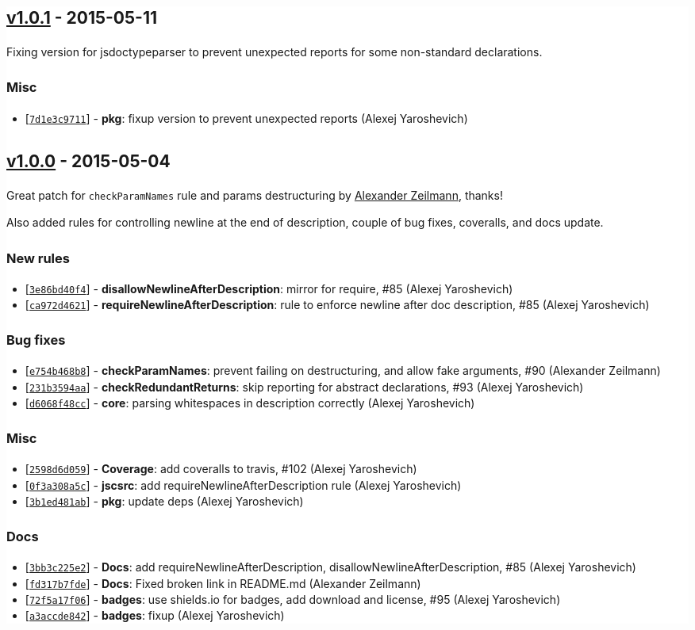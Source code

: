
## [v1.0.1] - 2015-05-11

Fixing version for jsdoctypeparser to prevent unexpected reports for some non-standard declarations.

### Misc

* [[`7d1e3c9711`](https://github.com/jscs-dev/jscs-jsdoc/commit/7d1e3c9711)] - **pkg**: fixup version to prevent unexpected reports (Alexej Yaroshevich)


## [v1.0.0] - 2015-05-04

Great patch for `checkParamNames` rule and params destructuring by [Alexander Zeilmann](//github.com/alawatthe), thanks!

Also added rules for controlling newline at the end of description, couple of bug fixes, coveralls, and docs update.

### New rules
* [[`3e86bd40f4`](https://github.com/jscs-dev/jscs-jsdoc/commit/3e86bd40f4)] - **disallowNewlineAfterDescription**: mirror for require, #85 (Alexej Yaroshevich)
* [[`ca972d4621`](https://github.com/jscs-dev/jscs-jsdoc/commit/ca972d4621)] - **requireNewlineAfterDescription**: rule to enforce newline after doc description, #85 (Alexej Yaroshevich)

### Bug fixes
* [[`e754b468b8`](https://github.com/jscs-dev/jscs-jsdoc/commit/e754b468b8)] - **checkParamNames**: prevent failing on destructuring, and allow fake arguments, #90 (Alexander Zeilmann)
* [[`231b3594aa`](https://github.com/jscs-dev/jscs-jsdoc/commit/231b3594aa)] - **checkRedundantReturns**: skip reporting for abstract declarations, #93 (Alexej Yaroshevich)
* [[`d6068f48cc`](https://github.com/jscs-dev/jscs-jsdoc/commit/d6068f48cc)] - **core**: parsing whitespaces in description correctly (Alexej Yaroshevich)

### Misc
* [[`2598d6d059`](https://github.com/jscs-dev/jscs-jsdoc/commit/2598d6d059)] - **Coverage**: add coveralls to travis, #102 (Alexej Yaroshevich)
* [[`0f3a308a5c`](https://github.com/jscs-dev/jscs-jsdoc/commit/0f3a308a5c)] - **jscsrc**: add requireNewlineAfterDescription rule (Alexej Yaroshevich)
* [[`3b1ed481ab`](https://github.com/jscs-dev/jscs-jsdoc/commit/3b1ed481ab)] - **pkg**: update deps (Alexej Yaroshevich)

### Docs
* [[`3bb3c225e2`](https://github.com/jscs-dev/jscs-jsdoc/commit/3bb3c225e2)] - **Docs**: add requireNewlineAfterDescription, disallowNewlineAfterDescription, #85 (Alexej Yaroshevich)
* [[`fd317b7fde`](https://github.com/jscs-dev/jscs-jsdoc/commit/fd317b7fde)] - **Docs**: Fixed broken link in README.md (Alexander Zeilmann)
* [[`72f5a17f06`](https://github.com/jscs-dev/jscs-jsdoc/commit/72f5a17f06)] - **badges**: use shields.io for badges, add download and license, #95 (Alexej Yaroshevich)
* [[`a3accde842`](https://github.com/jscs-dev/jscs-jsdoc/commit/a3accde842)] - **badges**: fixup (Alexej Yaroshevich)


[unreleased]: https://github.com/jscs-dev/jscs-jsdoc/compare/v1.3.1...HEAD
[v1.3.1]: https://github.com/jscs-dev/jscs-jsdoc/compare/v1.3.0...v1.3.1
[v1.3.0]: https://github.com/jscs-dev/jscs-jsdoc/compare/v1.2.0...v1.3.0
[v1.2.0]: https://github.com/jscs-dev/jscs-jsdoc/compare/v1.1.0...v1.2.0
[v1.1.0]: https://github.com/jscs-dev/jscs-jsdoc/compare/v1.0.1...v1.1.0
[v1.0.1]: https://github.com/jscs-dev/jscs-jsdoc/compare/v1.0.0...v1.0.1
[v1.0.0]: https://github.com/jscs-dev/jscs-jsdoc/compare/v0.4.6...v1.0.0
[v0.4.6]: https://github.com/jscs-dev/jscs-jsdoc/compare/v0.4.5...v0.4.6
[v0.4.5]: https://github.com/jscs-dev/jscs-jsdoc/compare/v0.4.4...v0.4.5
[v0.4.4]: https://github.com/jscs-dev/jscs-jsdoc/compare/v0.4.3...v0.4.4
[v0.4.3]: https://github.com/jscs-dev/jscs-jsdoc/compare/v0.4.2...v0.4.3
[v0.4.2]: https://github.com/jscs-dev/jscs-jsdoc/compare/v0.4.1...v0.4.2
[v0.4.1]: https://github.com/jscs-dev/jscs-jsdoc/compare/v0.4.0...v0.4.1
[v0.4.0]: https://github.com/jscs-dev/jscs-jsdoc/compare/v0.3.2...v0.4.0
[v0.3.2]: https://github.com/jscs-dev/jscs-jsdoc/compare/v0.3.1...v0.3.2
[v0.3.1]: https://github.com/jscs-dev/jscs-jsdoc/compare/v0.3.0...v0.3.1
[v0.3.0]: https://github.com/jscs-dev/jscs-jsdoc/compare/v0.2.0...v0.3.0
[v0.2.0]: https://github.com/jscs-dev/jscs-jsdoc/compare/v0.1.1...v0.2.0
[v0.1.1]: https://github.com/jscs-dev/jscs-jsdoc/compare/v0.1.0...v0.1.1
[v0.1.0]: https://github.com/jscs-dev/jscs-jsdoc/compare/v0.0.24...v0.1.0
[v0.0.24]: https://github.com/jscs-dev/jscs-jsdoc/compare/v0.0.23...v0.0.24
[v0.0.23]: https://github.com/jscs-dev/jscs-jsdoc/compare/v0.0.22...v0.0.23
[v0.0.22]: https://github.com/jscs-dev/jscs-jsdoc/compare/v0.0.21...v0.0.22
[v0.0.21]: https://github.com/jscs-dev/jscs-jsdoc/compare/v0.0.20...v0.0.21
[v0.0.20]: https://github.com/jscs-dev/jscs-jsdoc/compare/v0.0.19...v0.0.20
[v0.0.19]: https://github.com/jscs-dev/jscs-jsdoc/compare/v0.0.18...v0.0.19
[v0.0.18]: https://github.com/jscs-dev/jscs-jsdoc/compare/v0.0.17...v0.0.18
[v0.0.17]: https://github.com/jscs-dev/jscs-jsdoc/compare/v0.0.16...v0.0.17
[v0.0.16]: https://github.com/jscs-dev/jscs-jsdoc/compare/v0.0.15...v0.0.16
[v0.0.15]: https://github.com/jscs-dev/jscs-jsdoc/compare/v0.0.14...v0.0.15
[v0.0.14]: https://github.com/jscs-dev/jscs-jsdoc/compare/v0.0.12...v0.0.14
[v0.0.12]: https://github.com/jscs-dev/jscs-jsdoc/compare/v0.0.11...v0.0.12
[v0.0.11]: https://github.com/jscs-dev/jscs-jsdoc/compare/v0.0.10...v0.0.11
[v0.0.10]: https://github.com/jscs-dev/jscs-jsdoc/compare/v0.0.9...v0.0.10
[v0.0.9]: https://github.com/jscs-dev/jscs-jsdoc/compare/v0.0.7...v0.0.9
[v0.0.7]: https://github.com/jscs-dev/jscs-jsdoc/compare/v0.0.6...v0.0.7
[v0.0.6]: https://github.com/jscs-dev/jscs-jsdoc/compare/89325196ff...v0.0.6
[v0.0.2]: https://github.com/jscs-dev/jscs-jsdoc/compare/49fc5825d7...89325196ff
[v0.0.1]: https://github.com/jscs-dev/jscs-jsdoc/commit/49fc5825d7